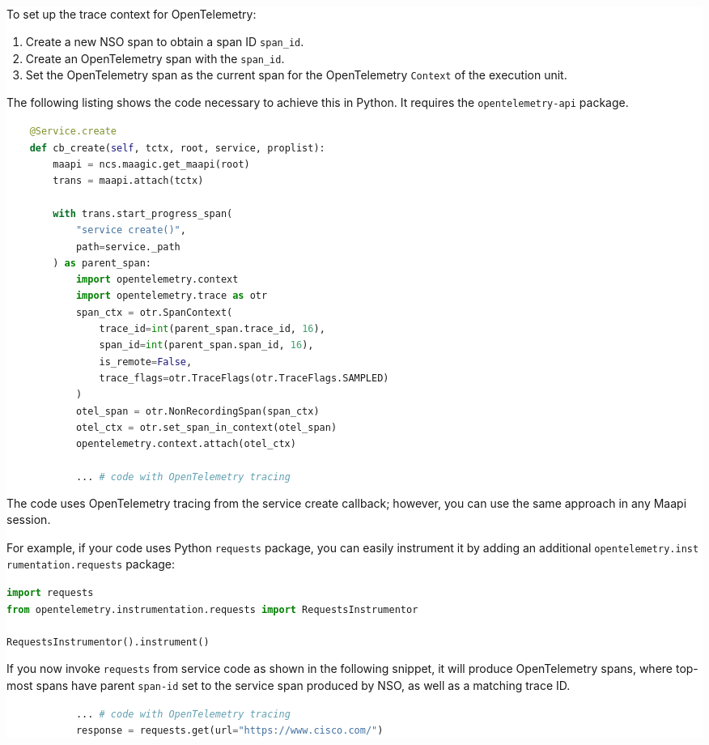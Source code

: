 To set up the trace context for OpenTelemetry:

1. Create a new NSO span to obtain a span ID `span_id`.
2. Create an OpenTelemetry span with the `span_id`.
3. Set the OpenTelemetry span as the current span for the OpenTelemetry `Context` of the execution unit.

The following listing shows the code necessary to achieve this in Python. It requires the `opentelemetry-api` package.

```python
    @Service.create
    def cb_create(self, tctx, root, service, proplist):
        maapi = ncs.maagic.get_maapi(root)
        trans = maapi.attach(tctx)

        with trans.start_progress_span(
            "service create()",
            path=service._path
        ) as parent_span:
            import opentelemetry.context
            import opentelemetry.trace as otr
            span_ctx = otr.SpanContext(
                trace_id=int(parent_span.trace_id, 16),
                span_id=int(parent_span.span_id, 16),
                is_remote=False,
                trace_flags=otr.TraceFlags(otr.TraceFlags.SAMPLED)
            )
            otel_span = otr.NonRecordingSpan(span_ctx)
            otel_ctx = otr.set_span_in_context(otel_span)
            opentelemetry.context.attach(otel_ctx)

            ... # code with OpenTelemetry tracing
```

The code uses OpenTelemetry tracing from the service create callback; however, you can use the same approach in any Maapi session.

For example, if your code uses Python `requests` package, you can easily instrument it by adding an additional `opentelemetry.instrumentation.requests` package:

```python
import requests
from opentelemetry.instrumentation.requests import RequestsInstrumentor

RequestsInstrumentor().instrument()
```

If you now invoke `requests` from service code as shown in the following snippet, it will produce OpenTelemetry spans, where top-most spans have parent `span-id` set to the service span produced by NSO, as well as a matching trace ID.

```python
            ... # code with OpenTelemetry tracing
            response = requests.get(url="https://www.cisco.com/")
```
